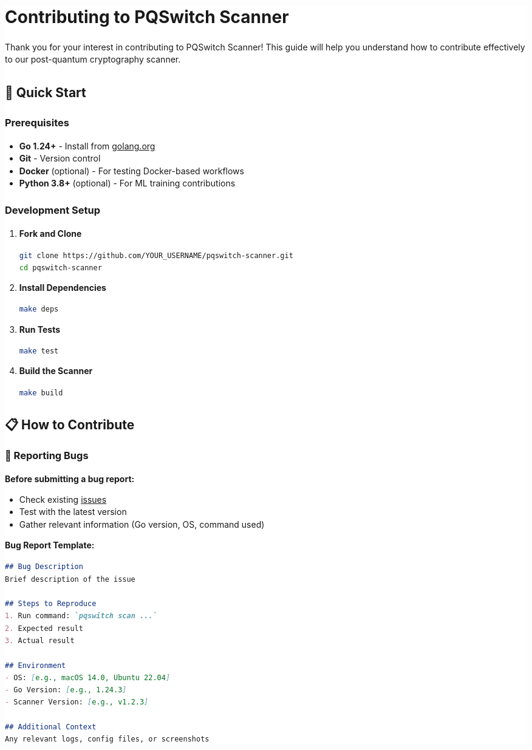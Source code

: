 # Contributing to PQSwitch Scanner

Thank you for your interest in contributing to PQSwitch Scanner! This guide will help you understand how to contribute effectively to our post-quantum cryptography scanner.

## 🚀 Quick Start

### Prerequisites

- **Go 1.24+** - Install from [golang.org](https://golang.org/dl/)
- **Git** - Version control
- **Docker** (optional) - For testing Docker-based workflows
- **Python 3.8+** (optional) - For ML training contributions

### Development Setup

1. **Fork and Clone**
   ```bash
   git clone https://github.com/YOUR_USERNAME/pqswitch-scanner.git
   cd pqswitch-scanner
   ```

2. **Install Dependencies**
   ```bash
   make deps
   ```

3. **Run Tests**
   ```bash
   make test
   ```

4. **Build the Scanner**
   ```bash
   make build
   ```

## 📋 How to Contribute

### 🐛 Reporting Bugs

**Before submitting a bug report:**
- Check existing [issues](https://github.com/pqswitch/scanner/issues)
- Test with the latest version
- Gather relevant information (Go version, OS, command used)

**Bug Report Template:**
```markdown
## Bug Description
Brief description of the issue

## Steps to Reproduce
1. Run command: `pqswitch scan ...`
2. Expected result
3. Actual result

## Environment
- OS: [e.g., macOS 14.0, Ubuntu 22.04]
- Go Version: [e.g., 1.24.3]
- Scanner Version: [e.g., v1.2.3]

## Additional Context
Any relevant logs, config files, or screenshots
```
